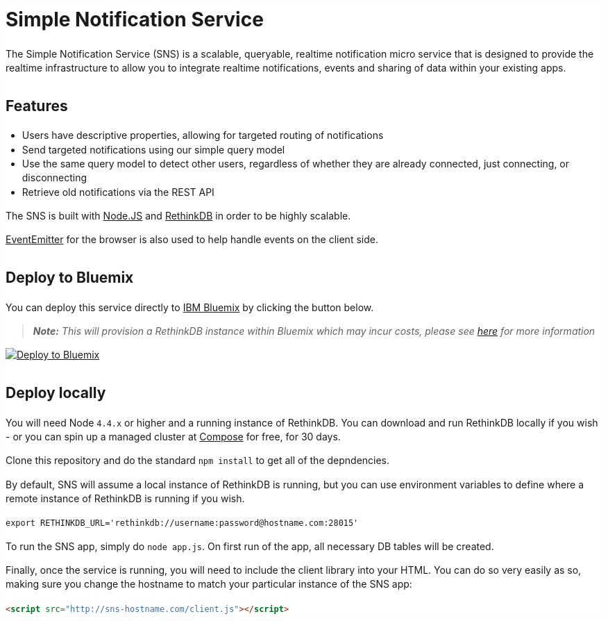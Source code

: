 # Simple Notification Service
The Simple Notification Service (SNS) is a scalable, queryable, realtime notification micro service that is designed to provide the realtime infrastructure to allow you to integrate realtime notifications, events and sharing of data within your existing apps.

## Features
* Users have descriptive properties, allowing for targeted routing of notifications
* Send targeted notifications using our simple query model
* Use the same query model to detect other users, regardless of whether they are already connected, just connecting, or disconnecting
* Retrieve old notifications via the REST API

The SNS is built with [Node.JS](http://nodejs.org) and [RethinkDB](http://www.rethinkdb.com) in order to be highly scalable.

[EventEmitter](https://github.com/Olical/EventEmitter) for the browser is also used to help handle events on the client side.

## Deploy to Bluemix
You can deploy this service directly to [IBM Bluemix](http://www.bluemix.net) by clicking the button below.

> _**Note:**_ *This will provision a RethinkDB instance within Bluemix which may incur costs, please see [here](https://console.ng.bluemix.net/catalog/services/compose-for-rethinkdb/) for more information*

[![Deploy to Bluemix](https://bluemix.net/deploy/button.png)](https://bluemix.net/deploy?repository=https://github.com/ibm-cds-labs/simple-notification-service)

## Deploy locally
You will need Node `4.4.x` or higher and a running instance of RethinkDB. You can download and run RethinkDB locally if you wish - or you can spin up a managed cluster at [Compose](http://www.compose.com) for free, for 30 days.

Clone this repository and do the standard `npm install` to get all of the depndencies.

By default, SNS will assume a local instance of RethinkDB is running, but you can use environment variables to define where a remote instance of RethinkDB is running if you wish.

```
export RETHINKDB_URL='rethinkdb://username:password@hostname.com:28015'
```

To run the SNS app, simply do `node app.js`. On first run of the app, all necessary DB tables will be created.

Finally, once the service is running, you will need to include the client library into your HTML. You can do so very easily as so, making sure you change the hostname to match your particular instance of the SNS app:

```html
<script src="http://sns-hostname.com/client.js"></script>
```
